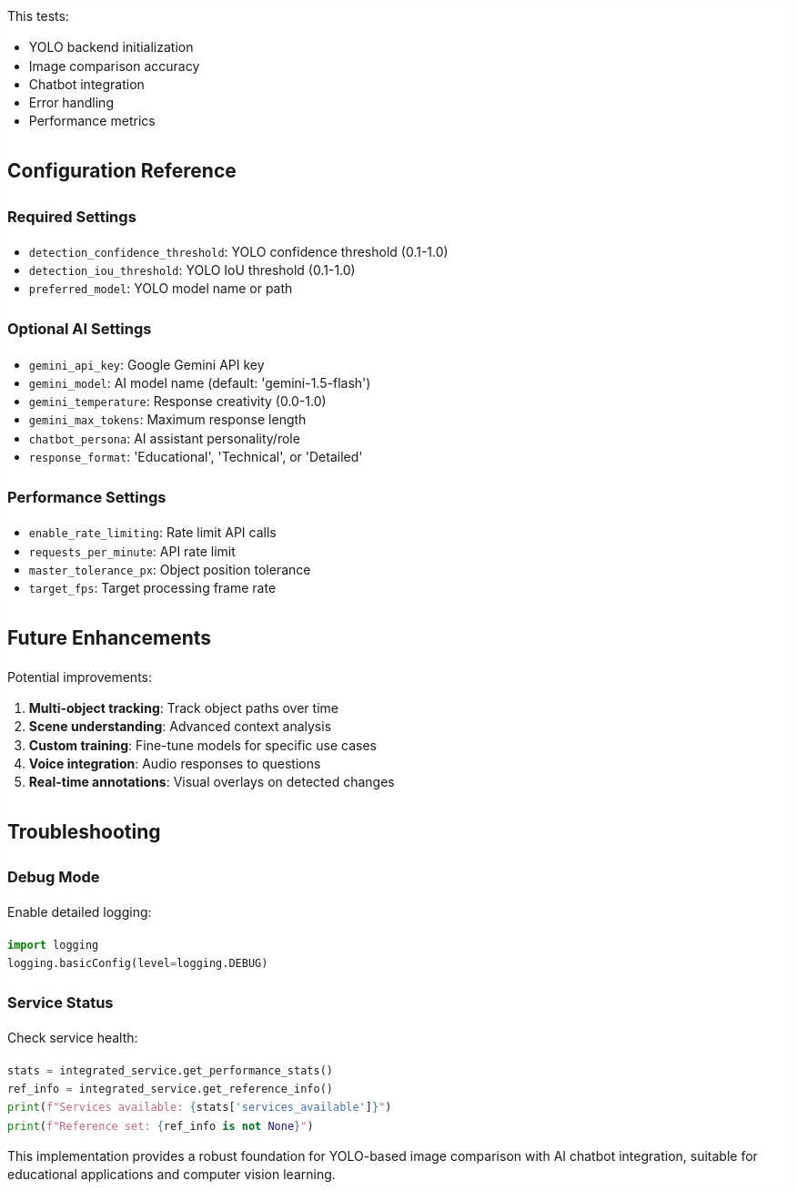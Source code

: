 This tests:
- YOLO backend initialization
- Image comparison accuracy
- Chatbot integration
- Error handling
- Performance metrics

## Configuration Reference

### Required Settings
- `detection_confidence_threshold`: YOLO confidence threshold (0.1-1.0)
- `detection_iou_threshold`: YOLO IoU threshold (0.1-1.0)
- `preferred_model`: YOLO model name or path

### Optional AI Settings
- `gemini_api_key`: Google Gemini API key
- `gemini_model`: AI model name (default: 'gemini-1.5-flash')
- `gemini_temperature`: Response creativity (0.0-1.0)
- `gemini_max_tokens`: Maximum response length
- `chatbot_persona`: AI assistant personality/role
- `response_format`: 'Educational', 'Technical', or 'Detailed'

### Performance Settings
- `enable_rate_limiting`: Rate limit API calls
- `requests_per_minute`: API rate limit
- `master_tolerance_px`: Object position tolerance
- `target_fps`: Target processing frame rate

## Future Enhancements

Potential improvements:
1. **Multi-object tracking**: Track object paths over time
2. **Scene understanding**: Advanced context analysis
3. **Custom training**: Fine-tune models for specific use cases
4. **Voice integration**: Audio responses to questions
5. **Real-time annotations**: Visual overlays on detected changes

## Troubleshooting

### Debug Mode
Enable detailed logging:
```python
import logging
logging.basicConfig(level=logging.DEBUG)
```

### Service Status
Check service health:
```python
stats = integrated_service.get_performance_stats()
ref_info = integrated_service.get_reference_info()
print(f"Services available: {stats['services_available']}")
print(f"Reference set: {ref_info is not None}")
```

This implementation provides a robust foundation for YOLO-based image comparison with AI chatbot integration, suitable for educational applications and computer vision learning.
